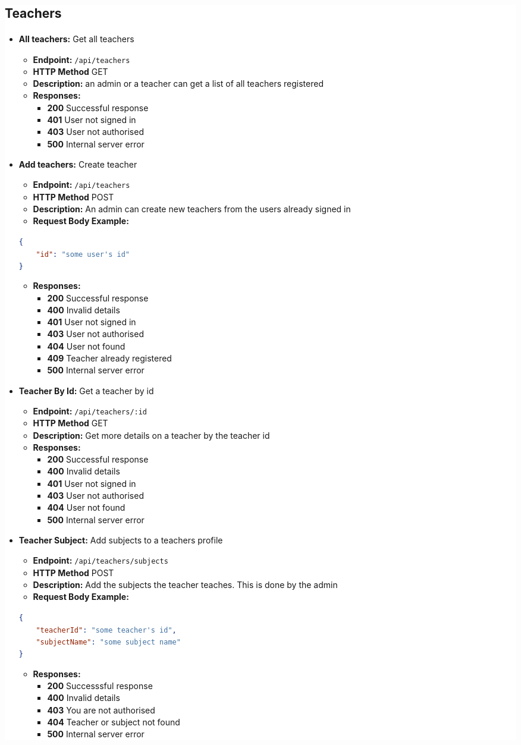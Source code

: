 ## Teachers

- **All teachers:** Get all teachers

    - **Endpoint:** `/api/teachers`
    - **HTTP Method** GET
    - **Description:** an admin or a teacher can get a list of all teachers registered
    - **Responses:**
        - **200** Successful response
        - **401** User not signed in
        - **403** User not authorised
        - **500** Internal server error

- **Add teachers:** Create teacher

    - **Endpoint:** `/api/teachers`
    - **HTTP Method** POST
    - **Description:** An admin can create new teachers from the users already signed in
    - **Request Body Example:**
    ```json
    {
        "id": "some user's id"
    }
    ```
    - **Responses:**
        - **200** Successful response
        - **400** Invalid details
        - **401** User not signed in
        - **403** User not authorised
        - **404** User not found
        - **409** Teacher already registered
        - **500** Internal server error

- **Teacher By Id:** Get a teacher by id

    - **Endpoint:** `/api/teachers/:id`
    - **HTTP Method** GET
    - **Description:** Get more details on a teacher by the teacher id
    - **Responses:**
        - **200** Successful response
        - **400** Invalid details
        - **401** User not signed in
        - **403** User not authorised
        - **404** User not found
        - **500** Internal server error

- **Teacher Subject:** Add subjects to a teachers profile

    - **Endpoint:** `/api/teachers/subjects`
    - **HTTP Method** POST
    - **Description:** Add the subjects the teacher teaches. This is done by the admin
    - **Request Body Example:**
    ```json
    {
        "teacherId": "some teacher's id",
        "subjectName": "some subject name"
    }
    ```
    - **Responses:**
        - **200** Successsful response
        - **400** Invalid details
        - **403** You are not authorised
        - **404** Teacher or subject not found
        - **500** Internal server error
